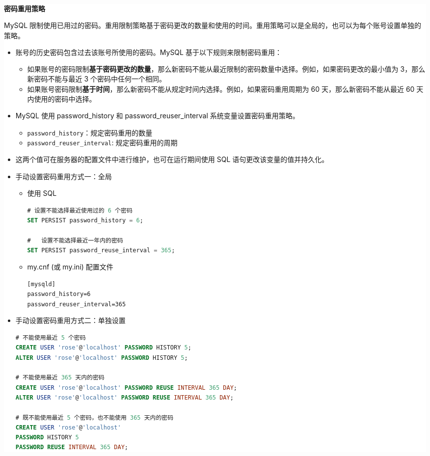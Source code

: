 **密码重用策略**

MySQL 限制使用已用过的密码。重用限制策略基于密码更改的数量和使用的时间。重用策略可以是全局的，也可以为每个账号设置单独的策略。

- 账号的历史密码包含过去该账号所使用的密码。MySQL 基于以下规则来限制密码重用：

    - 如果账号的密码限制**基于密码更改的数量**，那么新密码不能从最近限制的密码数量中选择。例如，如果密码更改的最小值为 3，那么新密码不能与最近 3 个密码中任何一个相同。
    - 如果账号密码限制**基于时间**，那么新密码不能从规定时间内选择。例如，如果密码重用周期为 60 天，那么新密码不能从最近 60 天内使用的密码中选择。

- MySQL 使用 password_history 和 password_reuser_interval 系统变量设置密码重用策略。

    - `password_history`：规定密码重用的数量
    - `password_reuser_interval`: 规定密码重用的周期

- 这两个值可在服务器的配置文件中进行维护，也可在运行期间使用 SQL 语句更改该变量的值并持久化。

- 手动设置密码重用方式一：全局

    - 使用 SQL

        ```sql
        # 设置不能选择最近使用过的 6 个密码
        SET PERSIST password_history = 6;	
        
        #	设置不能选择最近一年内的密码
        SET PERSIST password_reuse_interval = 365;	
        ```

    - my.cnf (或 my.ini) 配置文件

        ```properties
        [mysqld]
        password_history=6
        password_reuser_interval=365
        ```

- 手动设置密码重用方式二：单独设置

    ```sql
    # 不能使用最近 5 个密码
    CREATE USER 'rose'@'localhost' PASSWORD HISTORY 5;
    ALTER USER 'rose'@'localhost' PASSWORD HISTORY 5;
    
    # 不能使用最近 365 天内的密码
    CREATE USER 'rose'@'localhost' PASSWORD REUSE INTERVAL 365 DAY;
    ALTER USER 'rose'@'localhost' PASSWORD REUSE INTERVAL 365 DAY;
    
    # 既不能使用最近 5 个密码，也不能使用 365 天内的密码
    CREATE USER 'rose'@'localhost' 
    PASSWORD HISTORY 5
    PASSWORD REUSE INTERVAL 365 DAY;
    